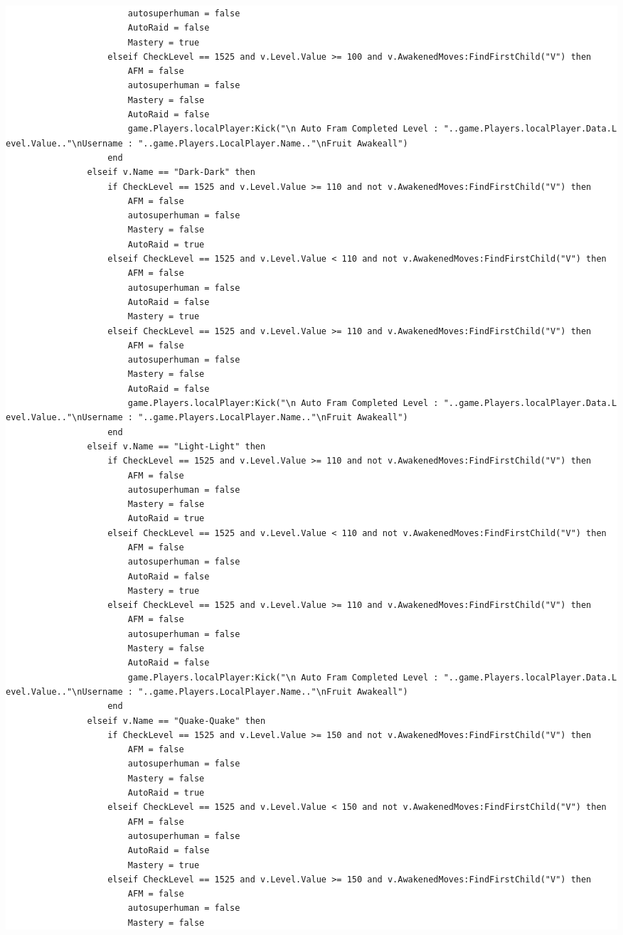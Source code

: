                             autosuperhuman = false
                            AutoRaid = false
                            Mastery = true 
                        elseif CheckLevel == 1525 and v.Level.Value >= 100 and v.AwakenedMoves:FindFirstChild("V") then
                            AFM = false
                            autosuperhuman = false
                            Mastery = false
                            AutoRaid = false
                            game.Players.localPlayer:Kick("\n Auto Fram Completed Level : "..game.Players.localPlayer.Data.Level.Value.."\nUsername : "..game.Players.LocalPlayer.Name.."\nFruit Awakeall")
                        end
                    elseif v.Name == "Dark-Dark" then
                        if CheckLevel == 1525 and v.Level.Value >= 110 and not v.AwakenedMoves:FindFirstChild("V") then
                            AFM = false
                            autosuperhuman = false
                            Mastery = false
                            AutoRaid = true
                        elseif CheckLevel == 1525 and v.Level.Value < 110 and not v.AwakenedMoves:FindFirstChild("V") then
                            AFM = false
                            autosuperhuman = false
                            AutoRaid = false
                            Mastery = true 
                        elseif CheckLevel == 1525 and v.Level.Value >= 110 and v.AwakenedMoves:FindFirstChild("V") then
                            AFM = false
                            autosuperhuman = false
                            Mastery = false
                            AutoRaid = false
                            game.Players.localPlayer:Kick("\n Auto Fram Completed Level : "..game.Players.localPlayer.Data.Level.Value.."\nUsername : "..game.Players.LocalPlayer.Name.."\nFruit Awakeall")
                        end
                    elseif v.Name == "Light-Light" then
                        if CheckLevel == 1525 and v.Level.Value >= 110 and not v.AwakenedMoves:FindFirstChild("V") then
                            AFM = false
                            autosuperhuman = false
                            Mastery = false
                            AutoRaid = true
                        elseif CheckLevel == 1525 and v.Level.Value < 110 and not v.AwakenedMoves:FindFirstChild("V") then
                            AFM = false
                            autosuperhuman = false
                            AutoRaid = false
                            Mastery = true 
                        elseif CheckLevel == 1525 and v.Level.Value >= 110 and v.AwakenedMoves:FindFirstChild("V") then
                            AFM = false
                            autosuperhuman = false
                            Mastery = false
                            AutoRaid = false
                            game.Players.localPlayer:Kick("\n Auto Fram Completed Level : "..game.Players.localPlayer.Data.Level.Value.."\nUsername : "..game.Players.LocalPlayer.Name.."\nFruit Awakeall")
                        end
                    elseif v.Name == "Quake-Quake" then
                        if CheckLevel == 1525 and v.Level.Value >= 150 and not v.AwakenedMoves:FindFirstChild("V") then
                            AFM = false
                            autosuperhuman = false
                            Mastery = false
                            AutoRaid = true
                        elseif CheckLevel == 1525 and v.Level.Value < 150 and not v.AwakenedMoves:FindFirstChild("V") then
                            AFM = false
                            autosuperhuman = false
                            AutoRaid = false
                            Mastery = true 
                        elseif CheckLevel == 1525 and v.Level.Value >= 150 and v.AwakenedMoves:FindFirstChild("V") then
                            AFM = false
                            autosuperhuman = false
                            Mastery = false